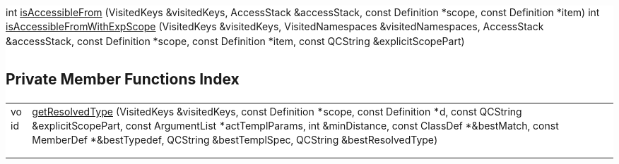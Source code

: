 <tr class="doxyMemberIndexItem">
<td class="doxyMemberIndexItemType" align="left" valign="top">int</td>
<td class="doxyMemberIndexItemName" align="left" valign="top"><a href="#a60ffd0b23680e5318865a367b0d26871">isAccessibleFrom</a> (VisitedKeys &amp;visitedKeys, AccessStack &amp;accessStack, const Definition *scope, const Definition *item)</td>
</tr>
<tr class="doxyMemberIndexDescription">
<td class="doxyMemberIndexDescriptionLeft"></td>
<td class="doxyMemberIndexDescriptionRight">
</td>
</tr>
<tr class="doxyMemberIndexSeparator">
<td class="doxyMemberIndexSeparator" colspan="2"></td>
</tr>

<tr class="doxyMemberIndexItem">
<td class="doxyMemberIndexItemType" align="left" valign="top">int</td>
<td class="doxyMemberIndexItemName" align="left" valign="top"><a href="#a01a031ffd0a93eb06668c1e93fb57f69">isAccessibleFromWithExpScope</a> (VisitedKeys &amp;visitedKeys, VisitedNamespaces &amp;visitedNamespaces, AccessStack &amp;accessStack, const Definition *scope, const Definition *item, const QCString &amp;explicitScopePart)</td>
</tr>
<tr class="doxyMemberIndexDescription">
<td class="doxyMemberIndexDescriptionLeft"></td>
<td class="doxyMemberIndexDescriptionRight">
</td>
</tr>
<tr class="doxyMemberIndexSeparator">
<td class="doxyMemberIndexSeparator" colspan="2"></td>
</tr>

</table>

## Private Member Functions Index

<table class="doxyMembersIndex">

<tr class="doxyMemberIndexItem">
<td class="doxyMemberIndexItemType" align="left" valign="top">void</td>
<td class="doxyMemberIndexItemName" align="left" valign="top"><a href="#aef9c4245c6f445e282a59005f1f6ca5a">getResolvedType</a> (VisitedKeys &amp;visitedKeys, const Definition *scope, const Definition *d, const QCString &amp;explicitScopePart, const ArgumentList *actTemplParams, int &amp;minDistance, const ClassDef *&amp;bestMatch, const MemberDef *&amp;bestTypedef, QCString &amp;bestTemplSpec, QCString &amp;bestResolvedType)</td>
</tr>
<tr class="doxyMemberIndexDescription">
<td class="doxyMemberIndexDescriptionLeft"></td>
<td class="doxyMemberIndexDescriptionRight">
</td>
</tr>
<tr class="doxyMemberIndexSeparator">
<td class="doxyMemberIndexSeparator" colspan="2"></td>
</tr>
